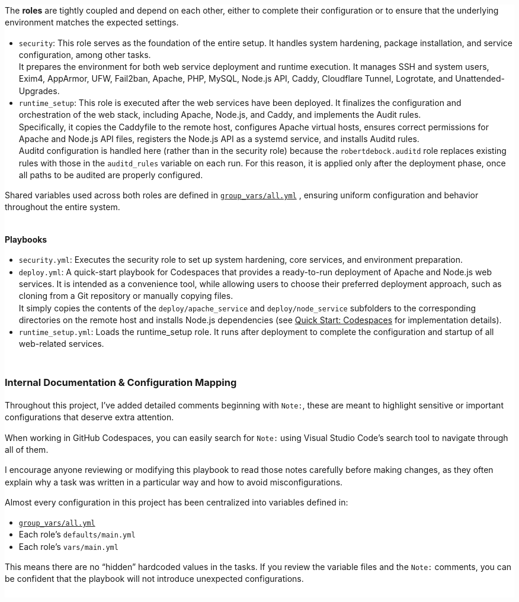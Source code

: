 The **roles** are tightly coupled and depend on each other, either to complete their configuration or to ensure that the underlying environment matches the expected settings.

- `security`: This role serves as the foundation of the entire setup. It handles system hardening, package installation, and service configuration, among other tasks.<br>
It prepares the environment for both web service deployment and runtime execution. It manages SSH and system users, Exim4, AppArmor, UFW, Fail2ban, Apache, PHP, MySQL, Node.js API, Caddy, Cloudflare Tunnel, Logrotate, and Unattended-Upgrades.
- `runtime_setup`: This role is executed after the web services have been deployed. It finalizes the configuration and orchestration of the web stack, including Apache, Node.js, and Caddy, and implements the Audit rules.<br>
Specifically, it copies the Caddyfile to the remote host, configures Apache virtual hosts, ensures correct permissions for Apache and Node.js API files, registers the Node.js API as a systemd service, and installs Auditd rules.<br>
Auditd configuration is handled here (rather than in the security role) because the `robertdebock.auditd` role replaces existing rules with those in the `auditd_rules` variable on each run. For this reason, it is applied only after the deployment phase, once all paths to be audited are properly configured.

Shared variables used across both roles are defined in [`group_vars/all.yml`](group_vars/all.yml)
, ensuring uniform configuration and behavior throughout the entire system.<br><br>

**Playbooks**
- `security.yml`: Executes the security role to set up system hardening, core services, and environment preparation.
- `deploy.yml`: A quick-start playbook for Codespaces that provides a ready-to-run deployment of Apache and Node.js web services. It is intended as a convenience tool, while allowing users to choose their preferred deployment approach, such as cloning from a Git repository or manually copying files.<br>
It simply copies the contents of the `deploy/apache_service` and `deploy/node_service` subfolders to the corresponding directories on the remote host and installs Node.js dependencies (see [Quick Start: Codespaces](#6-deploy-web-services) for implementation details).
- `runtime_setup.yml`: Loads the runtime_setup role. It runs after deployment to complete the configuration and startup of all web-related services.<br><br>

### Internal Documentation & Configuration Mapping
Throughout this project, I’ve added detailed comments beginning with `Note:`, these are meant to highlight sensitive or important configurations that deserve extra attention.

When working in GitHub Codespaces, you can easily search for `Note:` using Visual Studio Code’s search tool to navigate through all of them.

I encourage anyone reviewing or modifying this playbook to read those notes carefully before making changes, as they often explain why a task was written in a particular way and how to avoid misconfigurations.

Almost every configuration in this project has been centralized into variables defined in:
- [`group_vars/all.yml`](group_vars/all.yml)
- Each role’s `defaults/main.yml`
- Each role’s `vars/main.yml`

This means there are no “hidden” hardcoded values in the tasks. If you review the variable files and the `Note:` comments, you can be confident that the playbook will not introduce unexpected configurations.<br><br>
